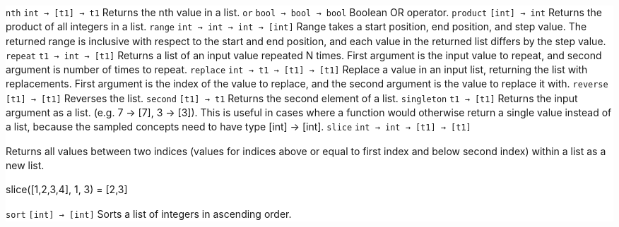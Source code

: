 <tr>
<td><code>nth</code></td>
<td><code>int → [t1] → t1</code></td>
<td>Returns the nth value in a list.</td>
</tr>
<tr>
<td><code>or</code></td>
<td><code>bool → bool → bool</code></td>
<td>Boolean OR operator.</td>
</tr>
<tr>
<td><code>product</code></td>
<td><code>[int] → int</code></td>
<td>Returns the product of all integers in a list.</td>
</tr>
<tr>
<td><code>range</code></td>
<td><code>int → int → int → [int]</code></td>
<td>Range takes a start position, end position, and step value. The returned range is inclusive with respect to the start and end position, and each value in the returned list differs by the step value.</td>
</tr>
<tr>
<td><code>repeat</code></td>
<td><code>t1 → int → [t1]</code></td>
<td>Returns a list of an input value repeated N times. First argument is the input value to repeat, and second argument is number of times to repeat.</td>
</tr>
<tr>
<td><code>replace</code></td>
<td><code>int → t1 → [t1] → [t1]</code></td>
<td>Replace a value in an input list, returning the list with replacements. First argument is the index of the value to replace, and the second argument is the value to replace it with.</td>
</tr>
<tr>
<td><code>reverse</code></td>
<td><code>[t1] → [t1]</code></td>
<td>Reverses the list.</td>
</tr>
<tr>
<td><code>second</code></td>
<td><code>[t1] → t1</code></td>
<td>Returns the second element of a list.</td>
</tr>
<tr>
<td><code>singleton</code></td>
<td><code>t1 → [t1]</code></td>
<td>Returns the input argument as a list. (e.g. 7 → [7], 3 → [3]). This is useful in cases where a function would otherwise return a single value instead of a list, because the sampled concepts need to have type [int] → [int].</td>
</tr>
<tr>
<td><code>slice</code></td>
<td><code>int → int → [t1] → [t1]</code></td>
<td><p>Returns all values between two indices (values for indices above or equal to first index and below second index) within a list as a new list.</p>
<p>slice([1,2,3,4], 1, 3) = [2,3]</p></td>
</tr>
<tr>
<td><code>sort</code></td>
<td><code>[int] → [int]</code></td>
<td>Sorts a list of integers in ascending order.</td>
</tr>
<tr>